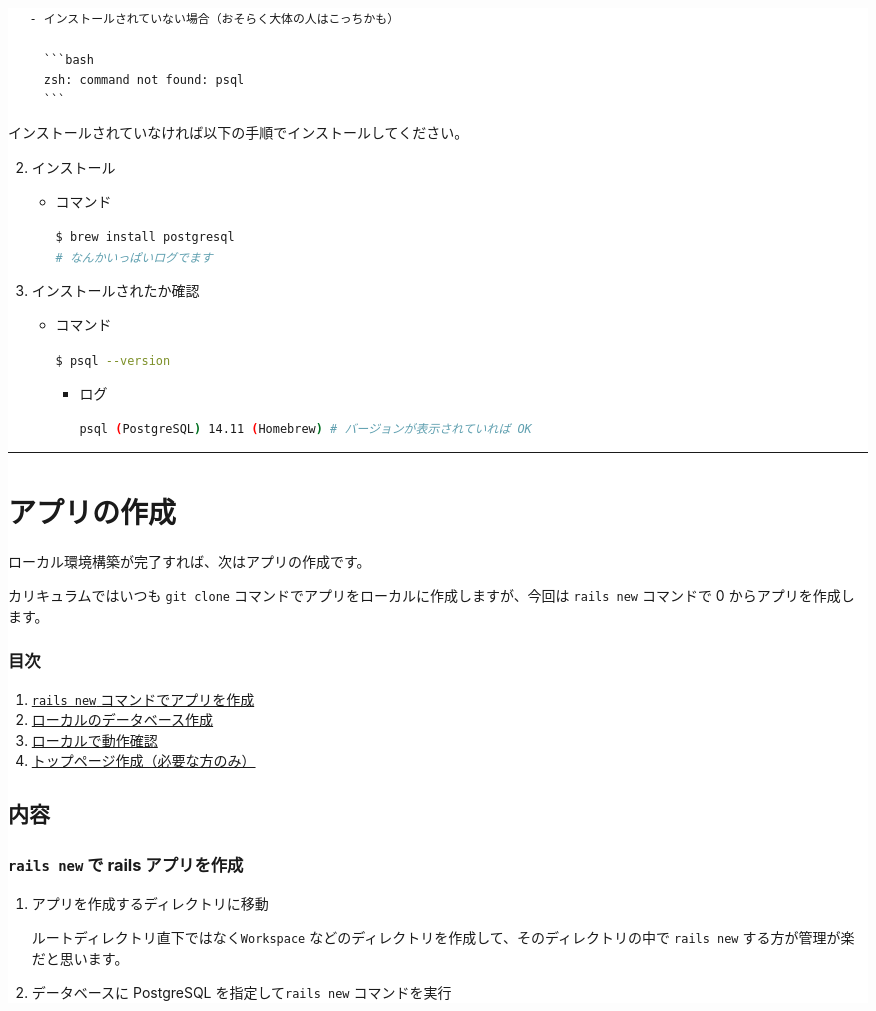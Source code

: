        - インストールされていない場合（おそらく大体の人はこっちかも）

         ```bash
         zsh: command not found: psql
         ```

インストールされていなければ以下の手順でインストールしてください。

2. インストール

   - コマンド

     ```bash
     $ brew install postgresql
     # なんかいっぱいログでます
     ```

3. インストールされたか確認

   - コマンド

     ```bash
     $ psql --version
     ```

     - ログ

       ```bash
       psql (PostgreSQL) 14.11 (Homebrew) # バージョンが表示されていれば OK
       ```

---

# アプリの作成

ローカル環境構築が完了すれば、次はアプリの作成です。

カリキュラムではいつも `git clone` コマンドでアプリをローカルに作成しますが、今回は `rails new` コマンドで 0 からアプリを作成します。

### 目次

1. [`rails new` コマンドでアプリを作成](#rails-new-で-rails-アプリを作成)
2. [ローカルのデータベース作成](#ローカルのデータベース作成)
3. [ローカルで動作確認](#ローカルで動作確認)
4. [トップページ作成（必要な方のみ）](#トップページ作成確認用デプロイには必須ではない)

## 内容

### `rails new` で rails アプリを作成

1. アプリを作成するディレクトリに移動

   ルートディレクトリ直下ではなく`Workspace` などのディレクトリを作成して、そのディレクトリの中で `rails new` する方が管理が楽だと思います。

2. データベースに PostgreSQL を指定して`rails new` コマンドを実行
